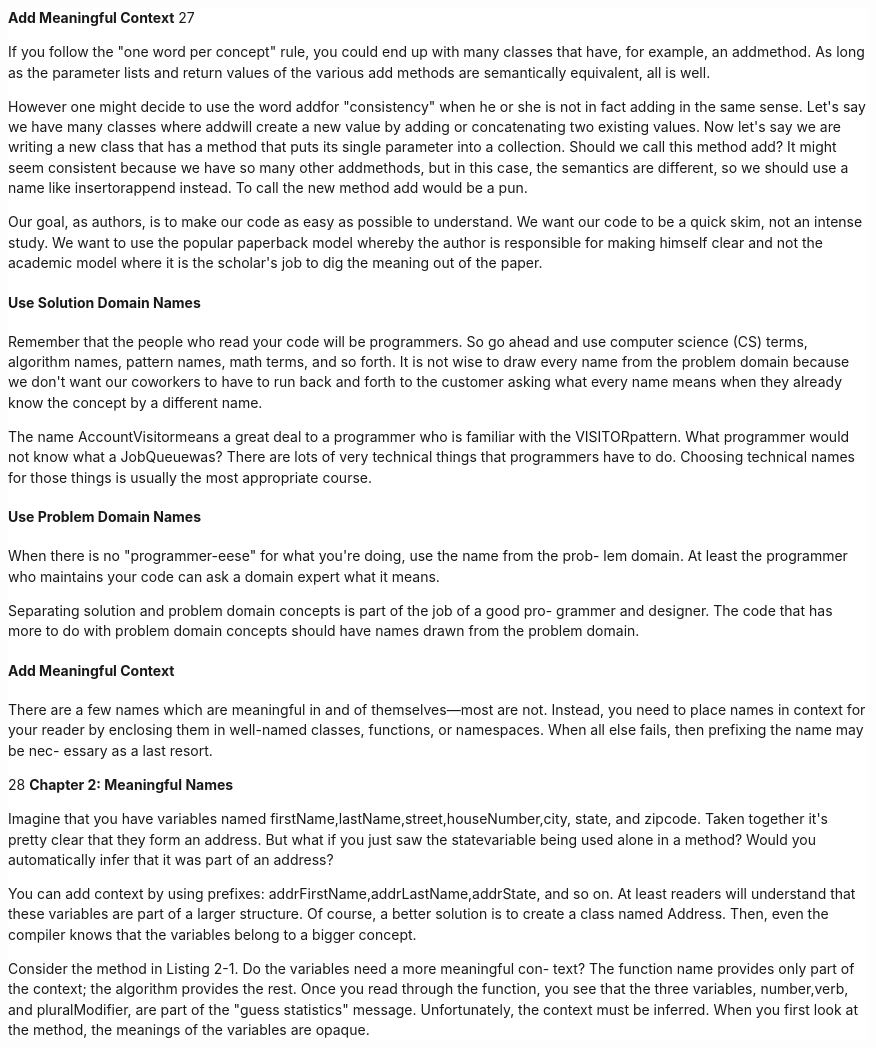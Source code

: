 **Add Meaningful Context** 27

If you follow the "one word per concept" rule, you could end up with many classes that have, for example, an addmethod. As long as the parameter lists and return values of the various add methods are semantically equivalent, all is well.

However one might decide to use the word addfor "consistency" when he or she is not in fact adding in the same sense. Let's say we have many classes where addwill create a new value by adding or concatenating two existing values. Now let's say we are writing a new class that has a method that puts its single parameter into a collection. Should we call this method add? It might seem consistent because we have so many other addmethods, but in this case, the semantics are different, so we should use a name like insertorappend instead. To call the new method add would be a pun.

Our goal, as authors, is to make our code as easy as possible to understand. We want our code to be a quick skim, not an intense study. We want to use the popular paperback model whereby the author is responsible for making himself clear and not the academic model where it is the scholar's job to dig the meaning out of the paper.

#### Use Solution Domain Names

Remember that the people who read your code will be programmers. So go ahead and use computer science (CS) terms, algorithm names, pattern names, math terms, and so forth. It is not wise to draw every name from the problem domain because we don't want our coworkers to have to run back and forth to the customer asking what every name means when they already know the concept by a different name.

The name AccountVisitormeans a great deal to a programmer who is familiar with the VISITORpattern. What programmer would not know what a JobQueuewas? There are lots of very technical things that programmers have to do. Choosing technical names for those things is usually the most appropriate course.

#### Use Problem Domain Names

When there is no "programmer-eese" for what you're doing, use the name from the prob- lem domain. At least the programmer who maintains your code can ask a domain expert what it means.

Separating solution and problem domain concepts is part of the job of a good pro- grammer and designer. The code that has more to do with problem domain concepts should have names drawn from the problem domain.

#### Add Meaningful Context

There are a few names which are meaningful in and of themselves—most are not. Instead, you need to place names in context for your reader by enclosing them in well-named classes, functions, or namespaces. When all else fails, then prefixing the name may be nec- essary as a last resort.

28 **Chapter 2: Meaningful Names**

Imagine that you have variables named firstName,lastName,street,houseNumber,city, state, and zipcode. Taken together it's pretty clear that they form an address. But what if you just saw the statevariable being used alone in a method? Would you automatically infer that it was part of an address?

You can add context by using prefixes: addrFirstName,addrLastName,addrState, and so on. At least readers will understand that these variables are part of a larger structure. Of course, a better solution is to create a class named Address. Then, even the compiler knows that the variables belong to a bigger concept.

Consider the method in Listing 2-1. Do the variables need a more meaningful con- text? The function name provides only part of the context; the algorithm provides the rest. Once you read through the function, you see that the three variables, number,verb, and pluralModifier, are part of the "guess statistics" message. Unfortunately, the context must be inferred. When you first look at the method, the meanings of the variables are opaque.
